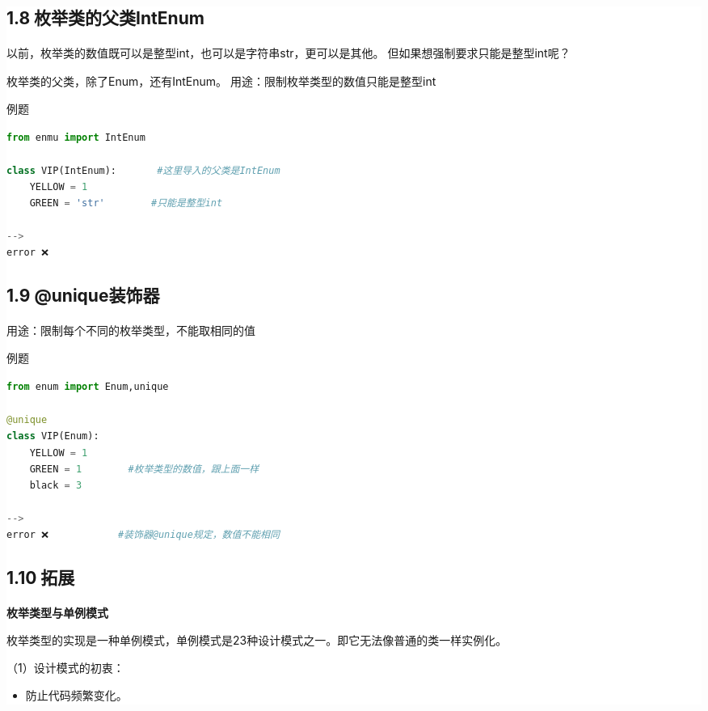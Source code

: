 

## 1.8 枚举类的父类IntEnum

以前，枚举类的数值既可以是整型int，也可以是字符串str，更可以是其他。
但如果想强制要求只能是整型int呢？

枚举类的父类，除了Enum，还有IntEnum。
用途：限制枚举类型的数值只能是整型int

例题


```py
from enmu import IntEnum

class VIP(IntEnum):       #这里导入的父类是IntEnum
    YELLOW = 1
    GREEN = 'str'        #只能是整型int

-->
error ❌

```



## 1.9 @unique装饰器

用途：限制每个不同的枚举类型，不能取相同的值


例题


```py
from enum import Enum,unique

@unique
class VIP(Enum):       
    YELLOW = 1
    GREEN = 1        #枚举类型的数值，跟上面一样
    black = 3   

-->
error ❌            #装饰器@unique规定，数值不能相同
```



## 1.10 拓展

**枚举类型与单例模式**

枚举类型的实现是一种单例模式，单例模式是23种设计模式之一。即它无法像普通的类一样实例化。

（1）设计模式的初衷：
- 防止代码频繁变化。
